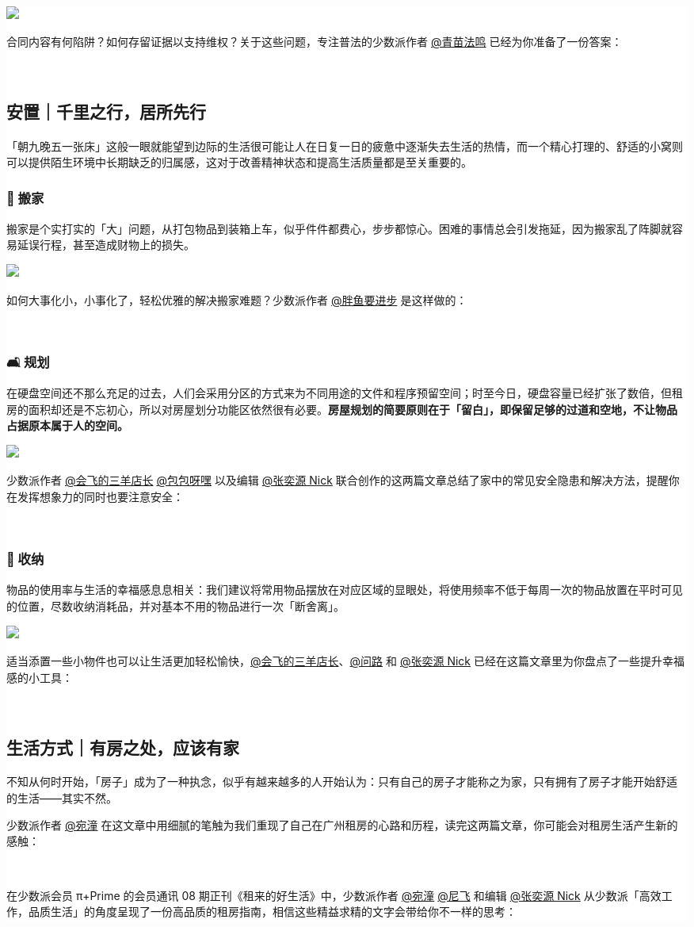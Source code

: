 ![](https://cdn.sspai.com/2022/07/15/a4cbad2dc60a605ce77feb78ae5dffd3.jpg)

合同内容有何陷阱？如何存留证据以支持维权？关于这些问题，专注普法的少数派作者 [@青苗法鸣](https://sspai.com/u/qmfming/posts) 已经为你准备了一份答案：

 

安置｜千里之行，居所先行
------------

「朝九晚五一张床」这般一眼就能望到边际的生活很可能让人在日复一日的疲惫中逐渐失去生活的热情，而一个精心打理的、舒适的小窝则可以提供陌生环境中长期缺乏的归属感，这对于改善精神状态和提高生活质量都是至关重要的。

### 🚚 搬家

搬家是个实打实的「大」问题，从打包物品到装箱上车，似乎件件都费心，步步都惊心。困难的事情总会引发拖延，因为搬家乱了阵脚就容易延误行程，甚至造成财物上的损失。

![](https://cdn.sspai.com/2022/07/15/50f82c7d25b9091bb3484b6a121596a3.jpg)

如何大事化小，小事化了，轻松优雅的解决搬家难题？少数派作者 [@胖鱼要进步](https://sspai.com/u/sylvia/updates) 是这样做的：

 

### 🛋️ 规划

在硬盘空间还不那么充足的过去，人们会采用分区的方式来为不同用途的文件和程序预留空间；时至今日，硬盘容量已经扩张了数倍，但租房的面积却还是不忘初心，所以对房屋划分功能区依然很有必要。**房屋规划的简要原则在于「留白」，即保留足够的过道和空地，不让物品占据原本属于人的空间。**

![](https://cdn.sspai.com/2022/07/15/ff06e1019787b9797a3c09901b5ee873.jpg)

少数派作者 [@会飞的三羊店长](https://sspai.com/u/sanyoung/updates) [@包包呀嘿](https://sspai.com/u/0b2z88j0/updates) 以及编辑 [@张奕源 Nick](https://sspai.com/u/nicholaszhang/updates) 联合创作的这两篇文章总结了家中的常见安全隐患和解决方法，提醒你在发挥想象力的同时也要注意安全：

  

### 🧺 收纳

物品的使用率与生活的幸福感息息相关：我们建议将常用物品摆放在对应区域的显眼处，将使用频率不低于每周一次的物品放置在平时可见的位置，尽数收纳消耗品，并对基本不用的物品进行一次「断舍离」。

![](https://cdn.sspai.com/2022/07/15/822328414f39815804044d4e4df0c2d1.jpg)

适当添置一些小物件也可以让生活更加轻松愉快，[@会飞的三羊店长](https://sspai.com/u/sanyoung/updates)、[@问路](https://sspai.com/u/wenlu/updates) 和 [@张奕源 Nick](https://sspai.com/u/nicholaszhang/updates) 已经在这篇文章里为你盘点了一些提升幸福感的小工具：

 

生活方式｜有房之处，应该有家
--------------

不知从何时开始，「房子」成为了一种执念，似乎有越来越多的人开始认为：只有自己的房子才能称之为家，只有拥有了房子才能开始舒适的生活——其实不然。

少数派作者 [@宛潼](https://sspai.com/u/Elliana/updates) 在这文章中用细腻的笔触为我们重现了自己在广州租房的心路和历程，读完这两篇文章，你可能会对租房生活产生新的感触：

  

在少数派会员 π+Prime 的会员通讯 08 期正刊《租来的好生活》中，少数派作者 [@宛潼](https://sspai.com/u/Elliana/updates) [@尼飞](https://sspai.com/u/neffy/updates) 和编辑 [@张奕源 Nick](https://sspai.com/u/nicholaszhang/updates) 从少数派「高效工作，品质生活」的角度呈现了一份高品质的租房指南，相信这些精益求精的文字会带给你不一样的思考：
